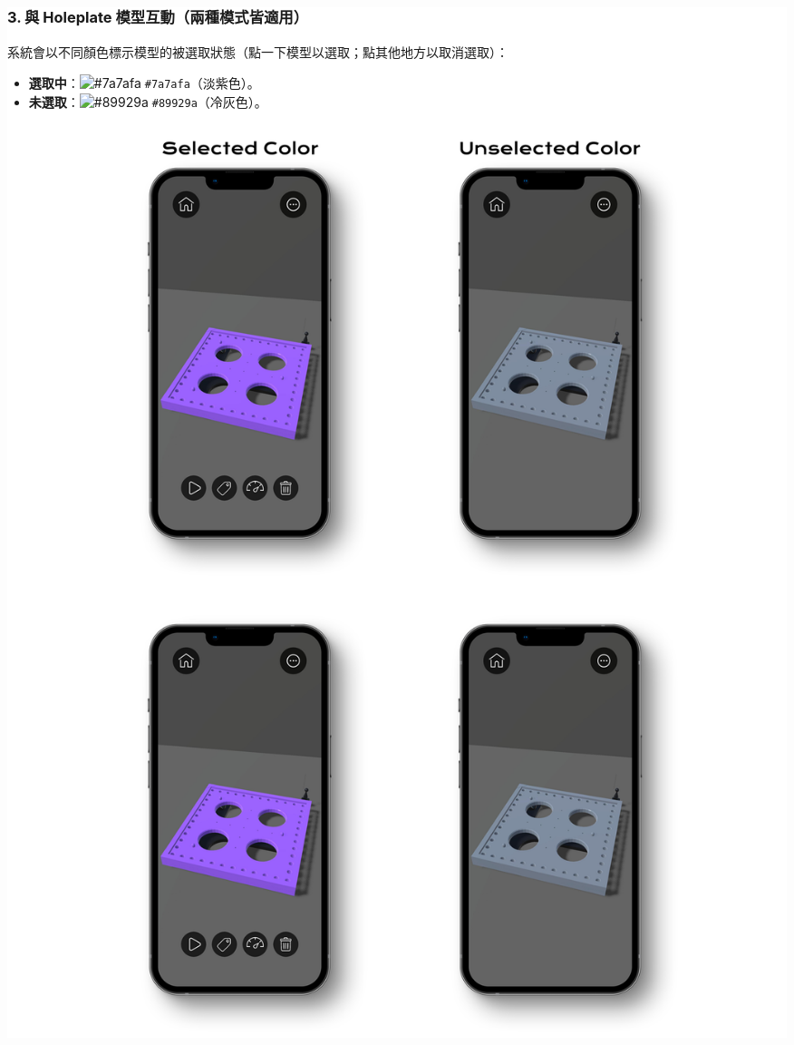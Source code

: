 ### 3. 與 Holeplate 模型互動（兩種模式皆適用）

系統會以不同顏色標示模型的被選取狀態（點一下模型以選取；點其他地方以取消選取）：

* **選取中**：![#7a7afa](https://placehold.co/15x15/7a7afa/7a7afa.png) `#7a7afa`（淡紫色）。
* **未選取**：![#89929a](https://placehold.co/15x15/89929a/89929a.png) `#89929a`（冷灰色）。

![Selected vs Unselected Colors - Light](https://raw.githubusercontent.com/justinhshz/itriarmandoc/main/images/light/selected_vs_unselected_colors.png#gh-light-mode-only)
![Selected vs Unselected Colors - Dark](https://raw.githubusercontent.com/justinhshz/itriarmandoc/main/images/dark/selected_vs_unselected_colors.png#gh-dark-mode-only)
